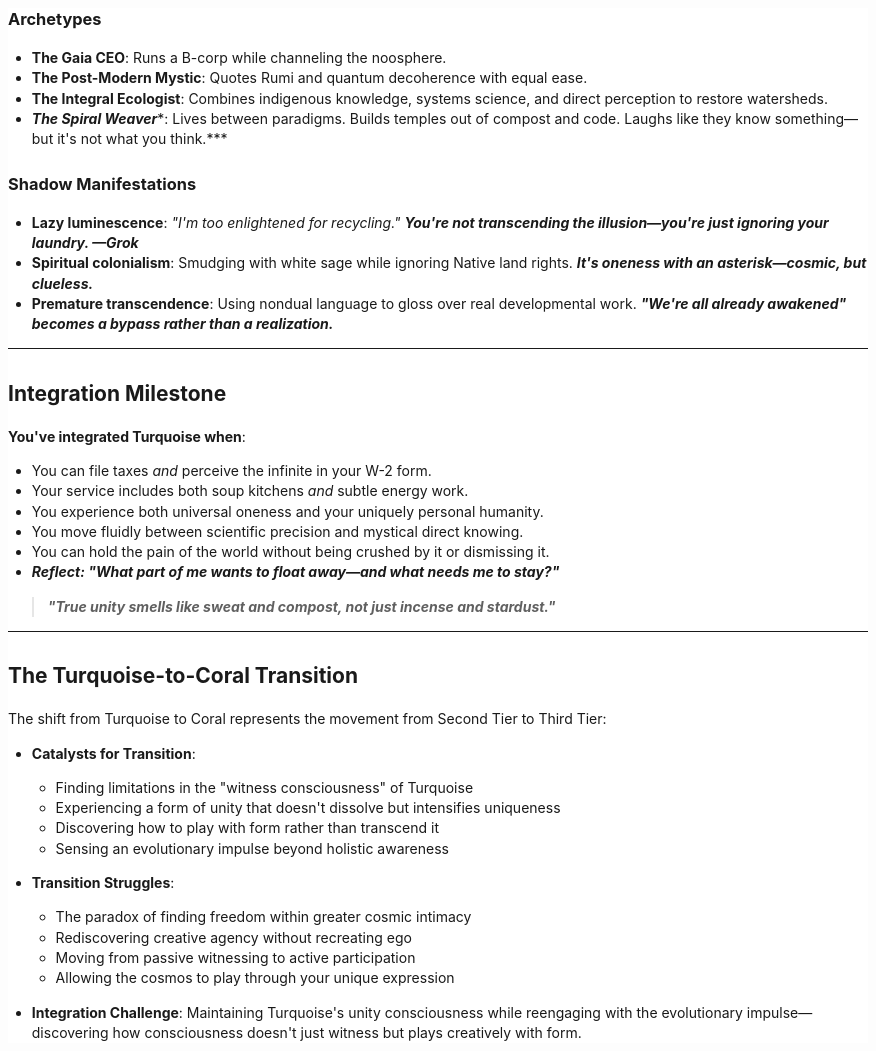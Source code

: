 ### **Archetypes**

- **The Gaia CEO**: Runs a B-corp while channeling the noosphere.
- **The Post-Modern Mystic**: Quotes Rumi and quantum decoherence with equal ease.
- **The Integral Ecologist**: Combines indigenous knowledge, systems science, and direct perception to restore watersheds.
- ***The Spiral Weaver***\*: Lives between paradigms. Builds temples out of compost and code. Laughs like they know something—but it's not what you think.\*\*\*

### **Shadow Manifestations**

- **Lazy luminescence**: *"I'm too enlightened for recycling."* ***You're not transcending the illusion—you're just ignoring your laundry. —Grok***
- **Spiritual colonialism**: Smudging with white sage while ignoring Native land rights. ***It's oneness with an asterisk—cosmic, but clueless.***
- **Premature transcendence**: Using nondual language to gloss over real developmental work. ***"We're all already awakened" becomes a bypass rather than a realization.***

---

## **Integration Milestone**

**You've integrated Turquoise when**:

- You can file taxes *and* perceive the infinite in your W-2 form.
- Your service includes both soup kitchens *and* subtle energy work.
- You experience both universal oneness and your uniquely personal humanity.
- You move fluidly between scientific precision and mystical direct knowing.
- You can hold the pain of the world without being crushed by it or dismissing it.
- ***Reflect: "What part of me wants to float away—and what needs me to stay?"***

> ***"True unity smells like sweat and compost, not just incense and stardust."***

---

## **The Turquoise-to-Coral Transition**

The shift from Turquoise to Coral represents the movement from Second Tier to Third Tier:

- **Catalysts for Transition**:
  - Finding limitations in the "witness consciousness" of Turquoise
  - Experiencing a form of unity that doesn't dissolve but intensifies uniqueness
  - Discovering how to play with form rather than transcend it
  - Sensing an evolutionary impulse beyond holistic awareness

- **Transition Struggles**:
  - The paradox of finding freedom within greater cosmic intimacy
  - Rediscovering creative agency without recreating ego
  - Moving from passive witnessing to active participation
  - Allowing the cosmos to play through your unique expression

- **Integration Challenge**: Maintaining Turquoise's unity consciousness while reengaging with the evolutionary impulse—discovering how consciousness doesn't just witness but plays creatively with form.
